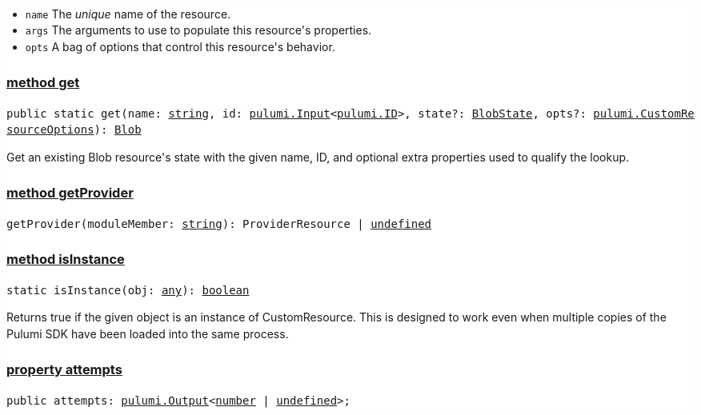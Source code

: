 * `name` The _unique_ name of the resource.
* `args` The arguments to use to populate this resource&#39;s properties.
* `opts` A bag of options that control this resource&#39;s behavior.

</div>
<h3 class="pdoc-member-header" id="Blob-get">
<a class="pdoc-child-name" href="https://github.com/pulumi/pulumi-azure/blob/master/sdk/nodejs/storage/blob.ts#L48">method <b>get</b></a>
</h3>
<div class="pdoc-member-contents" markdown="1">

<pre class="highlight"><span class='kd'>public static </span>get(name: <span class='kd'><a href='https://developer.mozilla.org/en-US/docs/Web/JavaScript/Reference/Global_Objects/String'>string</a></span>, id: <a href='https://pulumi.io/reference/pkg/nodejs/@pulumi/pulumi/#Input'>pulumi.Input</a>&lt;<a href='https://pulumi.io/reference/pkg/nodejs/@pulumi/pulumi/#ID'>pulumi.ID</a>&gt;, state?: <a href='#BlobState'>BlobState</a>, opts?: <a href='https://pulumi.io/reference/pkg/nodejs/@pulumi/pulumi/#CustomResourceOptions'>pulumi.CustomResourceOptions</a>): <a href='#Blob'>Blob</a></pre>


Get an existing Blob resource's state with the given name, ID, and optional extra
properties used to qualify the lookup.

</div>
<h3 class="pdoc-member-header" id="Blob-getProvider">
<a class="pdoc-child-name" href="https://github.com/pulumi/pulumi-azure/blob/master/sdk/nodejs/node_modules/@pulumi/pulumi/resource.d.ts#L13">method <b>getProvider</b></a>
</h3>
<div class="pdoc-member-contents" markdown="1">

<pre class="highlight"><span class='kd'></span>getProvider(moduleMember: <span class='kd'><a href='https://developer.mozilla.org/en-US/docs/Web/JavaScript/Reference/Global_Objects/String'>string</a></span>): ProviderResource | <span class='kd'><a href='https://developer.mozilla.org/en-US/docs/Web/JavaScript/Reference/Global_Objects/undefined'>undefined</a></span></pre>

</div>
<h3 class="pdoc-member-header" id="Blob-isInstance">
<a class="pdoc-child-name" href="https://github.com/pulumi/pulumi-azure/blob/master/sdk/nodejs/node_modules/@pulumi/pulumi/resource.d.ts#L85">method <b>isInstance</b></a>
</h3>
<div class="pdoc-member-contents" markdown="1">

<pre class="highlight"><span class='kd'>static </span>isInstance(obj: <span class='kd'><a href='https://www.typescriptlang.org/docs/handbook/basic-types.html#any'>any</a></span>): <span class='kd'><a href='https://developer.mozilla.org/en-US/docs/Web/JavaScript/Reference/Global_Objects/Boolean'>boolean</a></span></pre>


Returns true if the given object is an instance of CustomResource.  This is designed to work even when
multiple copies of the Pulumi SDK have been loaded into the same process.

</div>
<h3 class="pdoc-member-header" id="Blob-attempts">
<a class="pdoc-child-name" href="https://github.com/pulumi/pulumi-azure/blob/master/sdk/nodejs/storage/blob.ts#L55">property <b>attempts</b></a>
</h3>
<div class="pdoc-member-contents" markdown="1">
<pre class="highlight"><span class='kd'>public </span>attempts: <a href='https://pulumi.io/reference/pkg/nodejs/@pulumi/pulumi/#Output'>pulumi.Output</a>&lt;<span class='kd'><a href='https://developer.mozilla.org/en-US/docs/Web/JavaScript/Reference/Global_Objects/Number'>number</a></span> | <span class='kd'><a href='https://developer.mozilla.org/en-US/docs/Web/JavaScript/Reference/Global_Objects/undefined'>undefined</a></span>&gt;;</pre>
